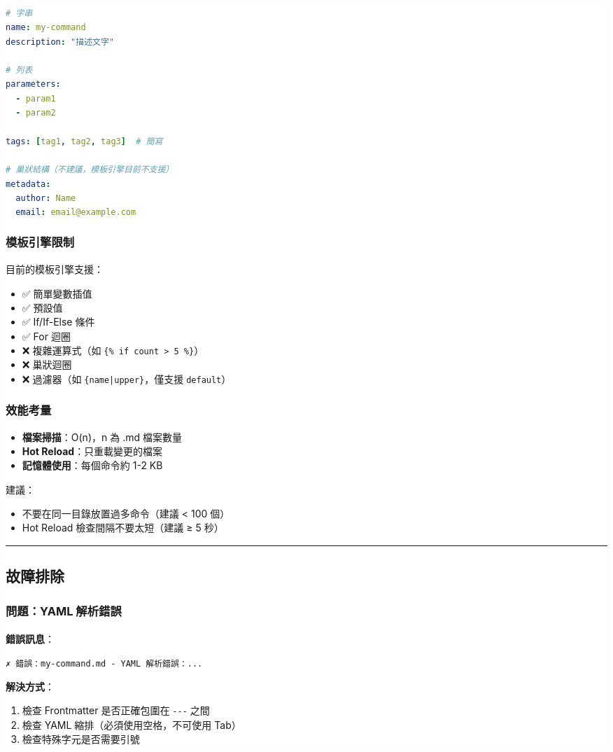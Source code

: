 ```yaml
# 字串
name: my-command
description: "描述文字"

# 列表
parameters:
  - param1
  - param2

tags: [tag1, tag2, tag3]  # 簡寫

# 巢狀結構（不建議，模板引擎目前不支援）
metadata:
  author: Name
  email: email@example.com
```

### 模板引擎限制

目前的模板引擎支援：
- ✅ 簡單變數插值
- ✅ 預設值
- ✅ If/If-Else 條件
- ✅ For 迴圈
- ❌ 複雜運算式（如 `{% if count > 5 %}`）
- ❌ 巢狀迴圈
- ❌ 過濾器（如 `{name|upper}`，僅支援 `default`）

### 效能考量

- **檔案掃描**：O(n)，n 為 .md 檔案數量
- **Hot Reload**：只重載變更的檔案
- **記憶體使用**：每個命令約 1-2 KB

建議：
- 不要在同一目錄放置過多命令（建議 < 100 個）
- Hot Reload 檢查間隔不要太短（建議 ≥ 5 秒）

---

## 故障排除

### 問題：YAML 解析錯誤

**錯誤訊息**：
```
✗ 錯誤：my-command.md - YAML 解析錯誤：...
```

**解決方式**：
1. 檢查 Frontmatter 是否正確包圍在 `---` 之間
2. 檢查 YAML 縮排（必須使用空格，不可使用 Tab）
3. 檢查特殊字元是否需要引號
